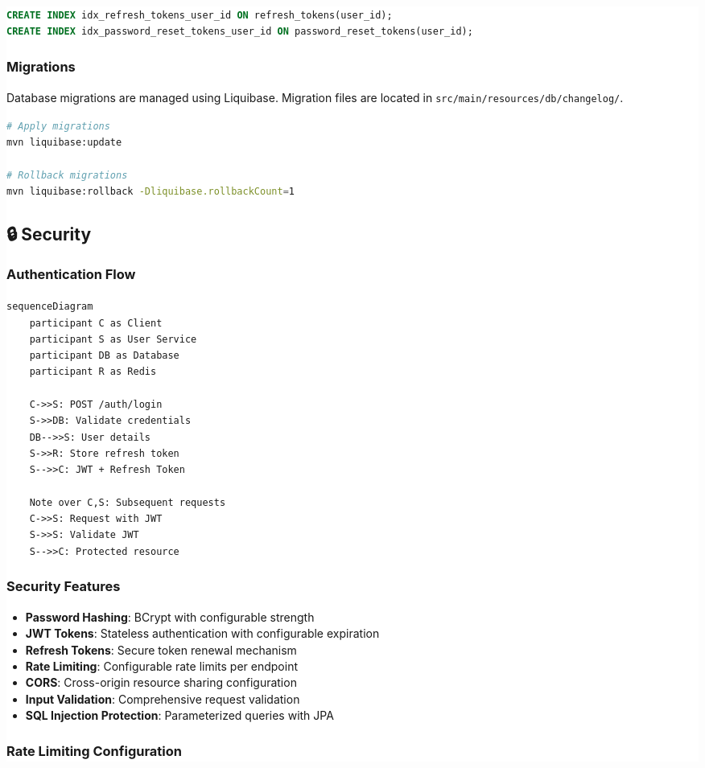 ```sql
CREATE INDEX idx_refresh_tokens_user_id ON refresh_tokens(user_id);
CREATE INDEX idx_password_reset_tokens_user_id ON password_reset_tokens(user_id);
```

### Migrations

Database migrations are managed using Liquibase. Migration files are located in `src/main/resources/db/changelog/`.

```bash
# Apply migrations
mvn liquibase:update

# Rollback migrations
mvn liquibase:rollback -Dliquibase.rollbackCount=1
```

## 🔒 Security

### Authentication Flow

```mermaid
sequenceDiagram
    participant C as Client
    participant S as User Service
    participant DB as Database
    participant R as Redis

    C->>S: POST /auth/login
    S->>DB: Validate credentials
    DB-->>S: User details
    S->>R: Store refresh token
    S-->>C: JWT + Refresh Token
    
    Note over C,S: Subsequent requests
    C->>S: Request with JWT
    S->>S: Validate JWT
    S-->>C: Protected resource
```

### Security Features

- **Password Hashing**: BCrypt with configurable strength
- **JWT Tokens**: Stateless authentication with configurable expiration
- **Refresh Tokens**: Secure token renewal mechanism
- **Rate Limiting**: Configurable rate limits per endpoint
- **CORS**: Cross-origin resource sharing configuration
- **Input Validation**: Comprehensive request validation
- **SQL Injection Protection**: Parameterized queries with JPA

### Rate Limiting Configuration
